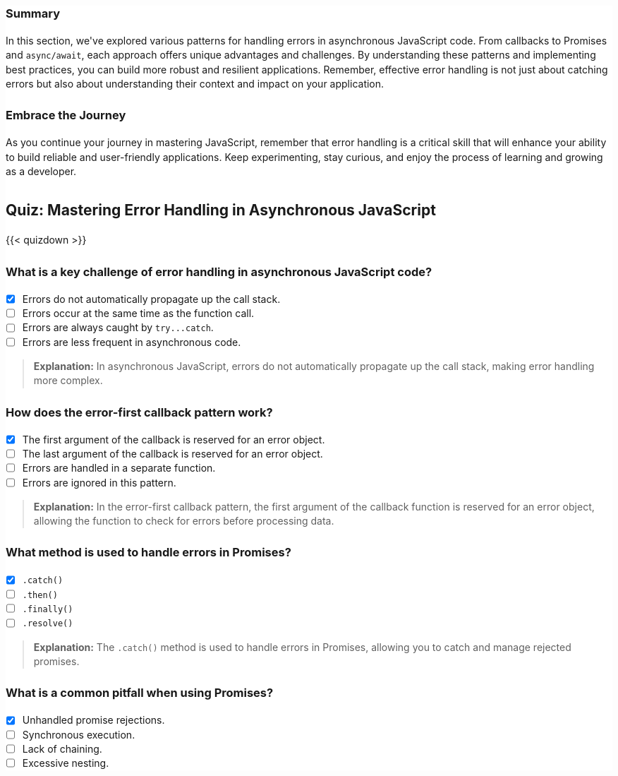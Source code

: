 ### Summary

In this section, we've explored various patterns for handling errors in asynchronous JavaScript code. From callbacks to Promises and `async/await`, each approach offers unique advantages and challenges. By understanding these patterns and implementing best practices, you can build more robust and resilient applications. Remember, effective error handling is not just about catching errors but also about understanding their context and impact on your application.

### Embrace the Journey

As you continue your journey in mastering JavaScript, remember that error handling is a critical skill that will enhance your ability to build reliable and user-friendly applications. Keep experimenting, stay curious, and enjoy the process of learning and growing as a developer.

## Quiz: Mastering Error Handling in Asynchronous JavaScript

{{< quizdown >}}

### What is a key challenge of error handling in asynchronous JavaScript code?

- [x] Errors do not automatically propagate up the call stack.
- [ ] Errors occur at the same time as the function call.
- [ ] Errors are always caught by `try...catch`.
- [ ] Errors are less frequent in asynchronous code.

> **Explanation:** In asynchronous JavaScript, errors do not automatically propagate up the call stack, making error handling more complex.

### How does the error-first callback pattern work?

- [x] The first argument of the callback is reserved for an error object.
- [ ] The last argument of the callback is reserved for an error object.
- [ ] Errors are handled in a separate function.
- [ ] Errors are ignored in this pattern.

> **Explanation:** In the error-first callback pattern, the first argument of the callback function is reserved for an error object, allowing the function to check for errors before processing data.

### What method is used to handle errors in Promises?

- [x] `.catch()`
- [ ] `.then()`
- [ ] `.finally()`
- [ ] `.resolve()`

> **Explanation:** The `.catch()` method is used to handle errors in Promises, allowing you to catch and manage rejected promises.

### What is a common pitfall when using Promises?

- [x] Unhandled promise rejections.
- [ ] Synchronous execution.
- [ ] Lack of chaining.
- [ ] Excessive nesting.
